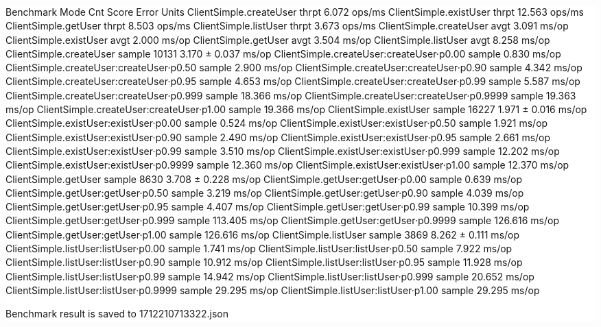 Benchmark                                     Mode    Cnt    Score   Error   Units
ClientSimple.createUser                      thrpt           6.072          ops/ms
ClientSimple.existUser                       thrpt          12.563          ops/ms
ClientSimple.getUser                         thrpt           8.503          ops/ms
ClientSimple.listUser                        thrpt           3.673          ops/ms
ClientSimple.createUser                       avgt           3.091           ms/op
ClientSimple.existUser                        avgt           2.000           ms/op
ClientSimple.getUser                          avgt           3.504           ms/op
ClientSimple.listUser                         avgt           8.258           ms/op
ClientSimple.createUser                     sample  10131    3.170 ± 0.037   ms/op
ClientSimple.createUser:createUser·p0.00    sample           0.830           ms/op
ClientSimple.createUser:createUser·p0.50    sample           2.900           ms/op
ClientSimple.createUser:createUser·p0.90    sample           4.342           ms/op
ClientSimple.createUser:createUser·p0.95    sample           4.653           ms/op
ClientSimple.createUser:createUser·p0.99    sample           5.587           ms/op
ClientSimple.createUser:createUser·p0.999   sample          18.366           ms/op
ClientSimple.createUser:createUser·p0.9999  sample          19.363           ms/op
ClientSimple.createUser:createUser·p1.00    sample          19.366           ms/op
ClientSimple.existUser                      sample  16227    1.971 ± 0.016   ms/op
ClientSimple.existUser:existUser·p0.00      sample           0.524           ms/op
ClientSimple.existUser:existUser·p0.50      sample           1.921           ms/op
ClientSimple.existUser:existUser·p0.90      sample           2.490           ms/op
ClientSimple.existUser:existUser·p0.95      sample           2.661           ms/op
ClientSimple.existUser:existUser·p0.99      sample           3.510           ms/op
ClientSimple.existUser:existUser·p0.999     sample          12.202           ms/op
ClientSimple.existUser:existUser·p0.9999    sample          12.360           ms/op
ClientSimple.existUser:existUser·p1.00      sample          12.370           ms/op
ClientSimple.getUser                        sample   8630    3.708 ± 0.228   ms/op
ClientSimple.getUser:getUser·p0.00          sample           0.639           ms/op
ClientSimple.getUser:getUser·p0.50          sample           3.219           ms/op
ClientSimple.getUser:getUser·p0.90          sample           4.039           ms/op
ClientSimple.getUser:getUser·p0.95          sample           4.407           ms/op
ClientSimple.getUser:getUser·p0.99          sample          10.399           ms/op
ClientSimple.getUser:getUser·p0.999         sample         113.405           ms/op
ClientSimple.getUser:getUser·p0.9999        sample         126.616           ms/op
ClientSimple.getUser:getUser·p1.00          sample         126.616           ms/op
ClientSimple.listUser                       sample   3869    8.262 ± 0.111   ms/op
ClientSimple.listUser:listUser·p0.00        sample           1.741           ms/op
ClientSimple.listUser:listUser·p0.50        sample           7.922           ms/op
ClientSimple.listUser:listUser·p0.90        sample          10.912           ms/op
ClientSimple.listUser:listUser·p0.95        sample          11.928           ms/op
ClientSimple.listUser:listUser·p0.99        sample          14.942           ms/op
ClientSimple.listUser:listUser·p0.999       sample          20.652           ms/op
ClientSimple.listUser:listUser·p0.9999      sample          29.295           ms/op
ClientSimple.listUser:listUser·p1.00        sample          29.295           ms/op

Benchmark result is saved to 1712210713322.json
